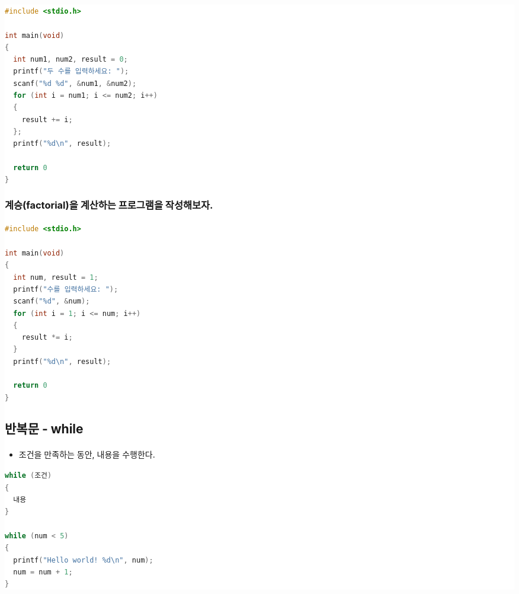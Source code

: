 ```cpp
#include <stdio.h>

int main(void)
{
  int num1, num2, result = 0;
  printf("두 수를 입력하세요: ");
  scanf("%d %d", &num1, &num2);
  for (int i = num1; i <= num2; i++)
  {
    result += i;
  };
  printf("%d\n", result);

  return 0
}
```

### 계승(factorial)을 계산하는 프로그램을 작성해보자.

```cpp
#include <stdio.h>

int main(void)
{
  int num, result = 1;
  printf("수를 입력하세요: ");
  scanf("%d", &num);
  for (int i = 1; i <= num; i++)
  {
    result *= i;
  }
  printf("%d\n", result);

  return 0
}
```

## 반복문 - while

- 조건을 만족하는 동안, 내용을 수행한다.

```cpp
while (조건)
{
  내용
}

while (num < 5)
{
  printf("Hello world! %d\n", num);
  num = num + 1;
}
```
